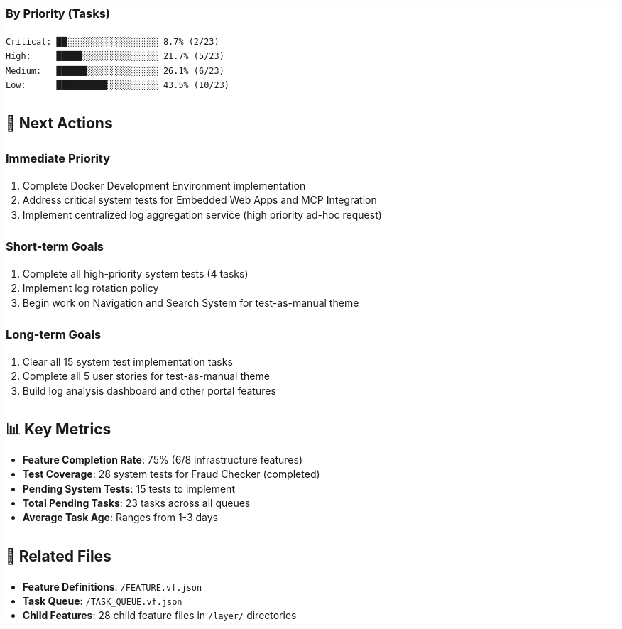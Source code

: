 ### By Priority (Tasks)
```
Critical: ██░░░░░░░░░░░░░░░░░░ 8.7% (2/23)
High:     █████░░░░░░░░░░░░░░░ 21.7% (5/23)
Medium:   ██████░░░░░░░░░░░░░░ 26.1% (6/23)
Low:      ██████████░░░░░░░░░░ 43.5% (10/23)
```

## 🎯 Next Actions

### Immediate Priority
1. Complete Docker Development Environment implementation
2. Address critical system tests for Embedded Web Apps and MCP Integration
3. Implement centralized log aggregation service (high priority ad-hoc request)

### Short-term Goals
1. Complete all high-priority system tests (4 tasks)
2. Implement log rotation policy
3. Begin work on Navigation and Search System for test-as-manual theme

### Long-term Goals
1. Clear all 15 system test implementation tasks
2. Complete all 5 user stories for test-as-manual theme
3. Build log analysis dashboard and other portal features

## 📊 Key Metrics

- **Feature Completion Rate**: 75% (6/8 infrastructure features)
- **Test Coverage**: 28 system tests for Fraud Checker (completed)
- **Pending System Tests**: 15 tests to implement
- **Total Pending Tasks**: 23 tasks across all queues
- **Average Task Age**: Ranges from 1-3 days

## 🔗 Related Files

- **Feature Definitions**: `/FEATURE.vf.json`
- **Task Queue**: `/TASK_QUEUE.vf.json`
- **Child Features**: 28 child feature files in `/layer/` directories